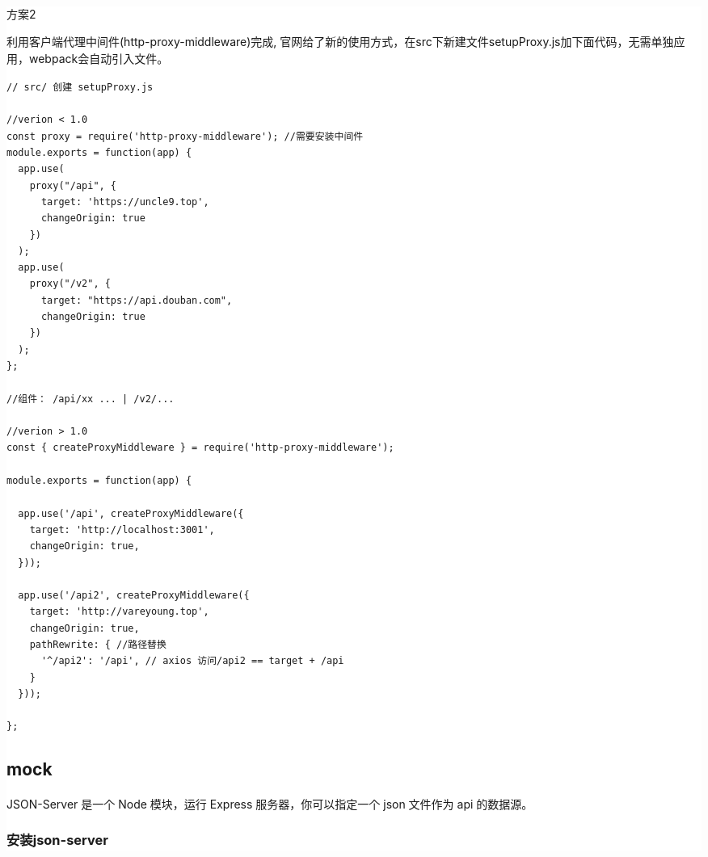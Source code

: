 方案2

利用客户端代理中间件(http-proxy-middleware)完成, 官网给了新的使用方式，在src下新建文件setupProxy.js加下面代码，无需单独应用，webpack会自动引入文件。

```
// src/ 创建 setupProxy.js

//verion < 1.0
const proxy = require('http-proxy-middleware'); //需要安装中间件  
module.exports = function(app) {
  app.use(
    proxy("/api", {
      target: 'https://uncle9.top',
      changeOrigin: true
    })
  );
  app.use(
    proxy("/v2", {
      target: "https://api.douban.com",
      changeOrigin: true
    })
  );
};

//组件： /api/xx ... | /v2/...

//verion > 1.0
const { createProxyMiddleware } = require('http-proxy-middleware');

module.exports = function(app) {

  app.use('/api', createProxyMiddleware({
    target: 'http://localhost:3001',
    changeOrigin: true,
  }));

  app.use('/api2', createProxyMiddleware({
    target: 'http://vareyoung.top',
    changeOrigin: true,
    pathRewrite: { //路径替换
      '^/api2': '/api', // axios 访问/api2 == target + /api
    }
  }));

};
```



## mock

JSON-Server 是一个 Node 模块，运行 Express 服务器，你可以指定一个 json 文件作为 api 的数据源。

### 安装json-server
